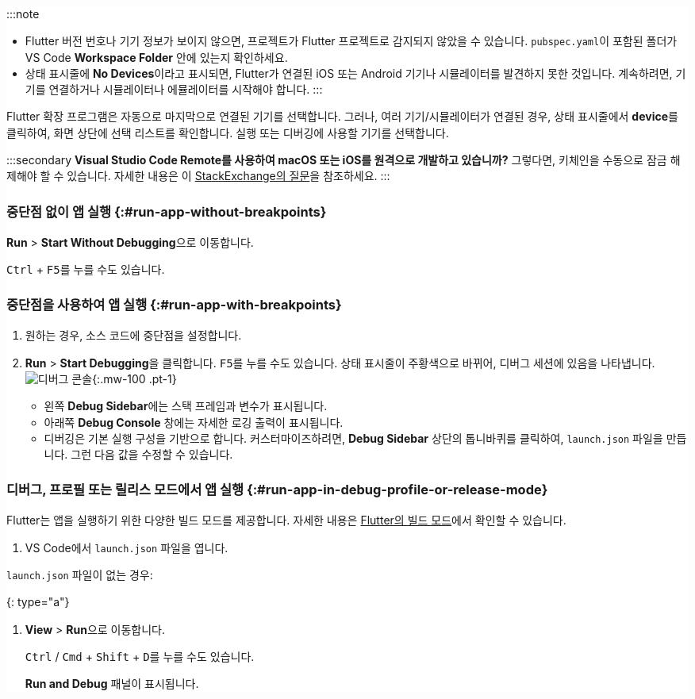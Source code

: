 :::note
- Flutter 버전 번호나 기기 정보가 보이지 않으면, 프로젝트가 Flutter 프로젝트로 감지되지 않았을 수 있습니다. 
  `pubspec.yaml`이 포함된 폴더가 VS Code **Workspace Folder** 안에 있는지 확인하세요.
- 상태 표시줄에 **No Devices**이라고 표시되면, 
  Flutter가 연결된 iOS 또는 Android 기기나 시뮬레이터를 발견하지 못한 것입니다. 
  계속하려면, 기기를 연결하거나 시뮬레이터나 에뮬레이터를 시작해야 합니다.
:::

Flutter 확장 프로그램은 자동으로 마지막으로 연결된 기기를 선택합니다. 
그러나, 여러 기기/시뮬레이터가 연결된 경우, 상태 표시줄에서 **device**를 클릭하여, 
화면 상단에 선택 리스트를 확인합니다. 
실행 또는 디버깅에 사용할 기기를 선택합니다.

:::secondary
**Visual Studio Code Remote를 사용하여 macOS 또는 iOS를 원격으로 개발하고 있습니까?** 
그렇다면, 키체인을 수동으로 잠금 해제해야 할 수 있습니다. 
자세한 내용은 이 [StackExchange의 질문][question on StackExchange]을 참조하세요.
:::

[question on StackExchange]: https://superuser.com/questions/270095/when-i-ssh-into-os-x-i-dont-have-my-keychain-when-i-use-terminal-i-do/363840#363840

### 중단점 없이 앱 실행 {:#run-app-without-breakpoints}

**Run** > **Start Without Debugging**으로 이동합니다.

<kbd>Ctrl</kbd> + <kbd>F5</kbd>를 누를 수도 있습니다.

### 중단점을 사용하여 앱 실행 {:#run-app-with-breakpoints} 

1. 원하는 경우, 소스 코드에 중단점을 설정합니다.
2. **Run** <span aria-label="and then">></span> **Start Debugging**을 클릭합니다.
   <kbd>F5</kbd>를 누를 수도 있습니다.
   상태 표시줄이 주황색으로 바뀌어, 디버그 세션에 있음을 나타냅니다.<br>
   ![디버그 콘솔](/assets/images/docs/tools/vs-code/debug_console.png){:.mw-100 .pt-1}

   - 왼쪽 **Debug Sidebar**에는 스택 프레임과 변수가 표시됩니다.
   - 아래쪽 **Debug Console** 창에는 자세한 로깅 출력이 표시됩니다.
   - 디버깅은 기본 실행 구성을 기반으로 합니다. 
     커스터마이즈하려면, **Debug Sidebar** 상단의 톱니바퀴를 클릭하여, `launch.json` 파일을 만듭니다. 
     그런 다음 값을 수정할 수 있습니다.

### 디버그, 프로필 또는 릴리스 모드에서 앱 실행 {:#run-app-in-debug-profile-or-release-mode}

Flutter는 앱을 실행하기 위한 다양한 빌드 모드를 제공합니다.
자세한 내용은 [Flutter의 빌드 모드][Flutter's build modes]에서 확인할 수 있습니다.

1. VS Code에서 `launch.json` 파일을 엽니다.

`launch.json` 파일이 없는 경우:

   {: type="a"}
   1. **View** <span aria-label="and then">></span> **Run**으로 이동합니다.

      <kbd>Ctrl</kbd> / <kbd>Cmd</kbd> + <kbd>Shift</kbd> + <kbd>D</kbd>를 누를 수도 있습니다.

      **Run and Debug** 패널이 표시됩니다.


[Command Palette]: https://code.visualstudio.com/docs/getstarted/userinterface#_command-palette
[DevTools]: /tools/devtools
[flutter doctor]: /resources/bug-reports/#provide-some-flutter-diagnostics
[Flutter inspector]: /tools/devtools/inspector
[Flutter's build modes]: /testing/build-modes
[Hot reload]: /tools/hot-reload
[let us know]: {{site.repo.this}}/issues/new
[issue tracker]: {{site.github}}/Dart-Code/Dart-Code/issues
[Running DevTools from VS Code]: /tools/devtools/vscode
[Set up an editor]: /get-started/editor?tab=vscode
[VS Code status bar]: /assets/images/docs/tools/vs-code/device_status_bar.png